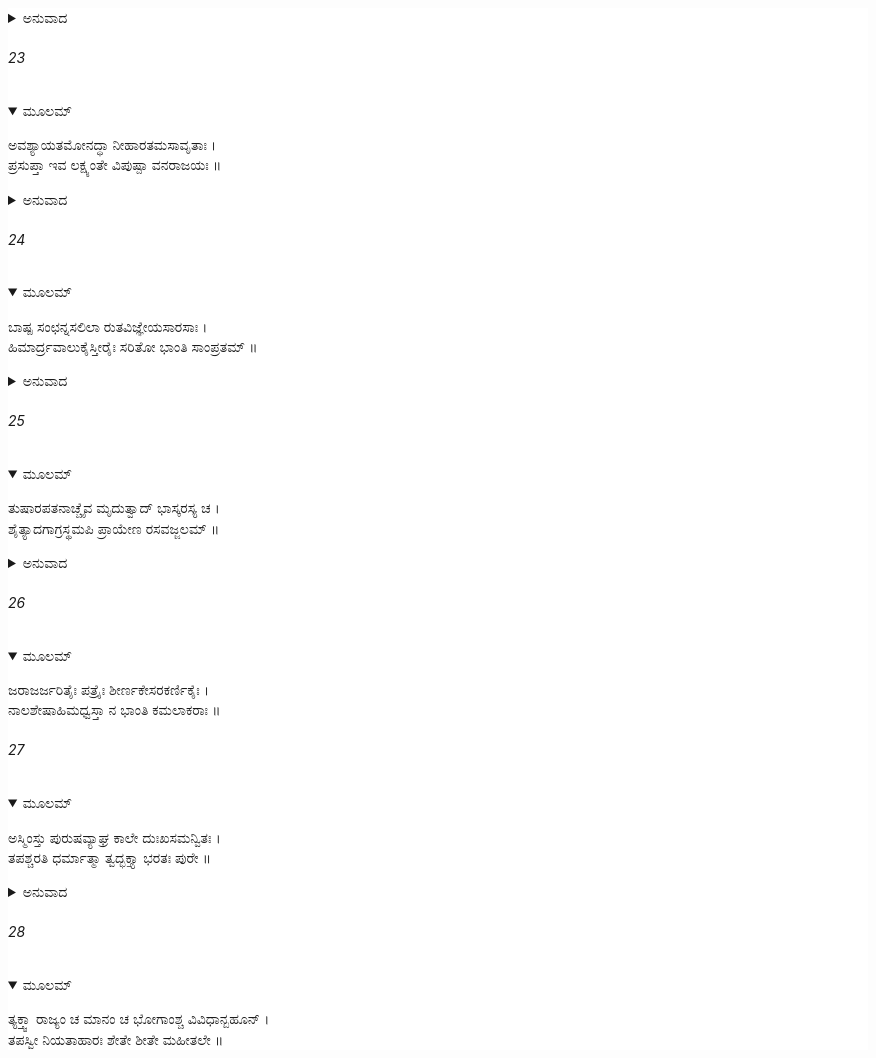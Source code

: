 <details><summary>ಅನುವಾದ</summary></details>

###### 23


<details open><summary>ಮೂಲಮ್</summary>

ಅವಶ್ಯಾಯತಮೋನದ್ಧಾ  ನೀಹಾರತಮಸಾವೃತಾಃ ।  
ಪ್ರಸುಪ್ತಾ ಇವ ಲಕ್ಷ್ಯಂತೇ ವಿಪುಷ್ಪಾ ವನರಾಜಯಃ ॥
</details>

<details><summary>ಅನುವಾದ</summary></details>

###### 24


<details open><summary>ಮೂಲಮ್</summary>

ಬಾಷ್ಪ ಸಂಛನ್ನಸಲಿಲಾ  ರುತವಿಜ್ಞೇಯಸಾರಸಾಃ ।  
ಹಿಮಾರ್ದ್ರವಾಲುಕೈಸ್ತೀರೈಃ ಸರಿತೋ ಭಾಂತಿ ಸಾಂಪ್ರತಮ್ ॥
</details>

<details><summary>ಅನುವಾದ</summary></details>

###### 25


<details open><summary>ಮೂಲಮ್</summary>

ತುಷಾರಪತನಾಚ್ಚೈವ ಮೃದುತ್ವಾದ್ ಭಾಸ್ಕರಸ್ಯ ಚ ।  
ಶೈತ್ಯಾದಗಾಗ್ರಸ್ಥಮಪಿ ಪ್ರಾಯೇಣ ರಸವಜ್ಜಲಮ್ ॥
</details>

<details><summary>ಅನುವಾದ</summary></details>

###### 26


<details open><summary>ಮೂಲಮ್</summary>

ಜರಾಜರ್ಜರಿತೈಃ ಪತ್ರೈಃ ಶೀರ್ಣಕೇಸರಕರ್ಣಿಕೈಃ ।  
ನಾಲಶೇಷಾಹಿಮಧ್ವಸ್ತಾ ನ ಭಾಂತಿ ಕಮಲಾಕರಾಃ ॥
</details>

###### 27


<details open><summary>ಮೂಲಮ್</summary>

ಅಸ್ಮಿಂಸ್ತು ಪುರುಷವ್ಯಾಘ್ರ ಕಾಲೇ ದುಃಖಸಮನ್ವಿತಃ ।  
ತಪಶ್ಚರತಿ ಧರ್ಮಾತ್ಮಾ ತ್ವದ್ಭಕ್ತ್ಯಾ ಭರತಃ ಪುರೇ ॥
</details>

<details><summary>ಅನುವಾದ</summary></details>

###### 28


<details open><summary>ಮೂಲಮ್</summary>

ತ್ಯಕ್ತ್ವಾ ರಾಜ್ಯಂ ಚ ಮಾನಂ ಚ ಭೋಗಾಂಶ್ಚ ವಿವಿಧಾನ್ಬಹೂನ್ ।  
ತಪಸ್ವೀ ನಿಯತಾಹಾರಃ ಶೇತೇ ಶೀತೇ ಮಹೀತಲೇ ॥
</details>
